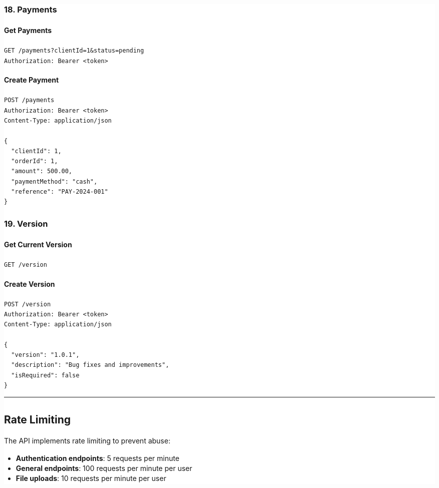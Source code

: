 ### 18. Payments

#### Get Payments
```http
GET /payments?clientId=1&status=pending
Authorization: Bearer <token>
```

#### Create Payment
```http
POST /payments
Authorization: Bearer <token>
Content-Type: application/json

{
  "clientId": 1,
  "orderId": 1,
  "amount": 500.00,
  "paymentMethod": "cash",
  "reference": "PAY-2024-001"
}
```

### 19. Version

#### Get Current Version
```http
GET /version
```

#### Create Version
```http
POST /version
Authorization: Bearer <token>
Content-Type: application/json

{
  "version": "1.0.1",
  "description": "Bug fixes and improvements",
  "isRequired": false
}
```

---

## Rate Limiting

The API implements rate limiting to prevent abuse:

- **Authentication endpoints**: 5 requests per minute
- **General endpoints**: 100 requests per minute per user
- **File uploads**: 10 requests per minute per user
